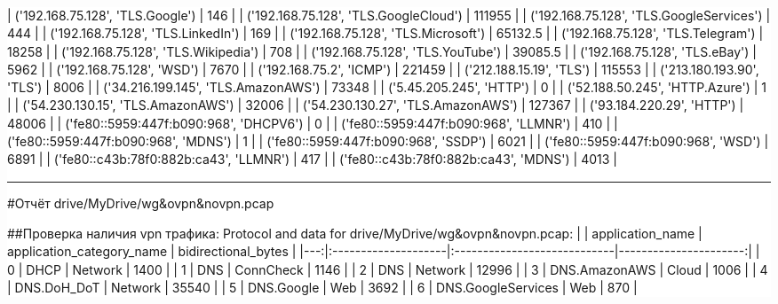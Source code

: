 | ('192.168.75.128', 'TLS.Google')          |                 146   |
| ('192.168.75.128', 'TLS.GoogleCloud')     |              111955   |
| ('192.168.75.128', 'TLS.GoogleServices')  |                 444   |
| ('192.168.75.128', 'TLS.LinkedIn')        |                 169   |
| ('192.168.75.128', 'TLS.Microsoft')       |               65132.5 |
| ('192.168.75.128', 'TLS.Telegram')        |               18258   |
| ('192.168.75.128', 'TLS.Wikipedia')       |                 708   |
| ('192.168.75.128', 'TLS.YouTube')         |               39085.5 |
| ('192.168.75.128', 'TLS.eBay')            |                5962   |
| ('192.168.75.128', 'WSD')                 |                7670   |
| ('192.168.75.2', 'ICMP')                  |              221459   |
| ('212.188.15.19', 'TLS')                  |              115553   |
| ('213.180.193.90', 'TLS')                 |                8006   |
| ('34.216.199.145', 'TLS.AmazonAWS')       |               73348   |
| ('5.45.205.245', 'HTTP')                  |                   0   |
| ('52.188.50.245', 'HTTP.Azure')           |                   1   |
| ('54.230.130.15', 'TLS.AmazonAWS')        |               32006   |
| ('54.230.130.27', 'TLS.AmazonAWS')        |              127367   |
| ('93.184.220.29', 'HTTP')                 |               48006   |
| ('fe80::5959:447f:b090:968', 'DHCPV6')    |                   0   |
| ('fe80::5959:447f:b090:968', 'LLMNR')     |                 410   |
| ('fe80::5959:447f:b090:968', 'MDNS')      |                   1   |
| ('fe80::5959:447f:b090:968', 'SSDP')      |                6021   |
| ('fe80::5959:447f:b090:968', 'WSD')       |                6891   |
| ('fe80::c43b:78f0:882b:ca43', 'LLMNR')    |                 417   |
| ('fe80::c43b:78f0:882b:ca43', 'MDNS')     |                4013   |

--------------------

#Отчёт drive/MyDrive/wg&ovpn&novpn.pcap

##Проверка наличия vpn трафика:
Protocol and data for drive/MyDrive/wg&ovpn&novpn.pcap:
|    | application_name    | application_category_name   |   bidirectional_bytes |
|---:|:--------------------|:----------------------------|----------------------:|
|  0 | DHCP                | Network                     |                  1400 |
|  1 | DNS                 | ConnCheck                   |                  1146 |
|  2 | DNS                 | Network                     |                 12996 |
|  3 | DNS.AmazonAWS       | Cloud                       |                  1006 |
|  4 | DNS.DoH_DoT         | Network                     |                 35540 |
|  5 | DNS.Google          | Web                         |                  3692 |
|  6 | DNS.GoogleServices  | Web                         |                   870 |